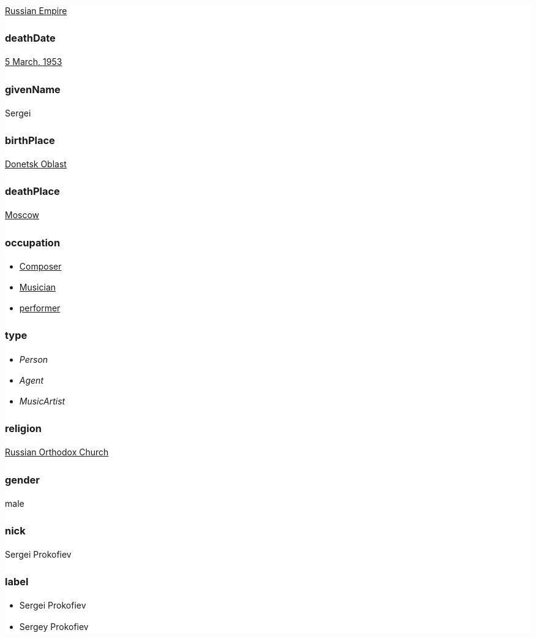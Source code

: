 
[Russian Empire](#Russian-Empire)

### deathDate


[5 March, 1953](#5-March-1953)

### givenName


Sergei

### birthPlace


[Donetsk Oblast](#Donetsk-Oblast)

### deathPlace


[Moscow](#Moscow)

### occupation

 - [Composer](#Composer)

 - [Musician](#Musician)

 - [performer](#performer)

### type

 - *Person*

 - *Agent*

 - *MusicArtist*

### religion


[Russian Orthodox Church](#Russian-Orthodox-Church)

### gender


male

### nick


Sergei Prokofiev

### label

 - Sergei Prokofiev

 - Sergey Prokofiev